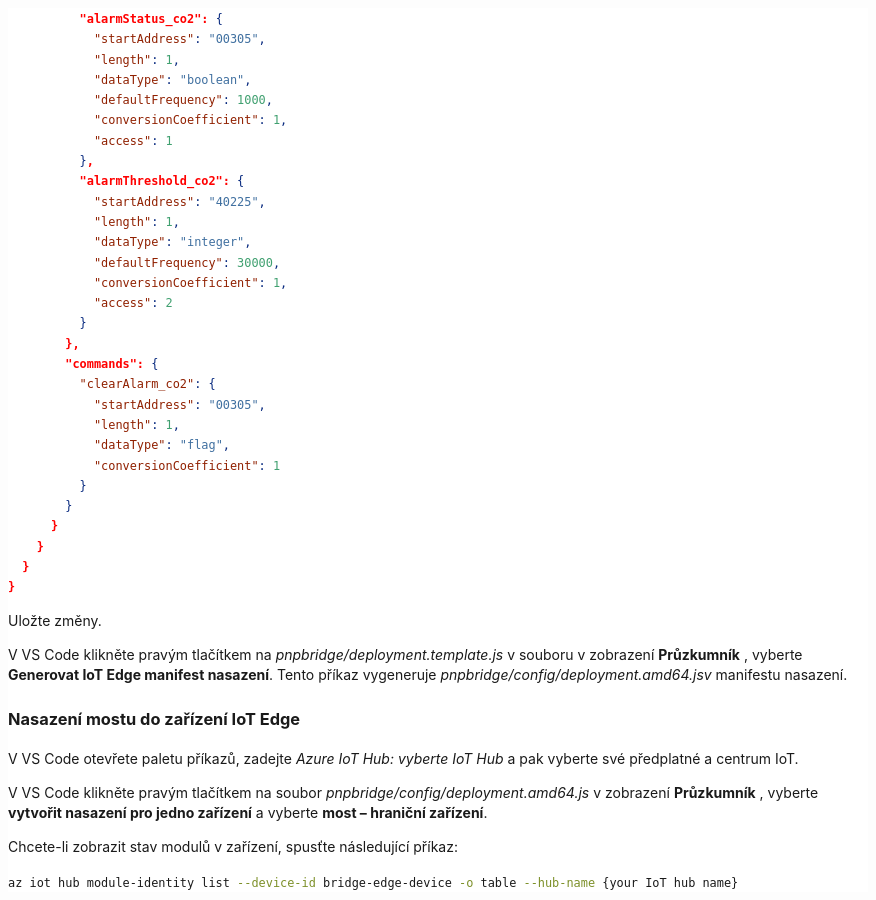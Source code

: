   ```json
            "alarmStatus_co2": {
              "startAddress": "00305",
              "length": 1,
              "dataType": "boolean",
              "defaultFrequency": 1000,
              "conversionCoefficient": 1,
              "access": 1
            },
            "alarmThreshold_co2": {
              "startAddress": "40225",
              "length": 1,
              "dataType": "integer",
              "defaultFrequency": 30000,
              "conversionCoefficient": 1,
              "access": 2
            }
          },
          "commands": {
            "clearAlarm_co2": {
              "startAddress": "00305",
              "length": 1,
              "dataType": "flag",
              "conversionCoefficient": 1
            }
          }
        }
      }
    }
  }
  ```

  Uložte změny.

V VS Code klikněte pravým tlačítkem na *pnpbridge/deployment.template.js* v souboru v zobrazení **Průzkumník** , vyberte **Generovat IoT Edge manifest nasazení**. Tento příkaz vygeneruje *pnpbridge/config/deployment.amd64.jsv* manifestu nasazení.

### <a name="deploy-the-bridge-to-your-iot-edge-device"></a>Nasazení mostu do zařízení IoT Edge

V VS Code otevřete paletu příkazů, zadejte *Azure IoT Hub: vyberte IoT Hub* a pak vyberte své předplatné a centrum IoT.

V VS Code klikněte pravým tlačítkem na soubor *pnpbridge/config/deployment.amd64.js* v zobrazení **Průzkumník** , vyberte **vytvořit nasazení pro jedno zařízení** a vyberte **most – hraniční zařízení**.

Chcete-li zobrazit stav modulů v zařízení, spusťte následující příkaz:

```bash
az iot hub module-identity list --device-id bridge-edge-device -o table --hub-name {your IoT hub name}
```
